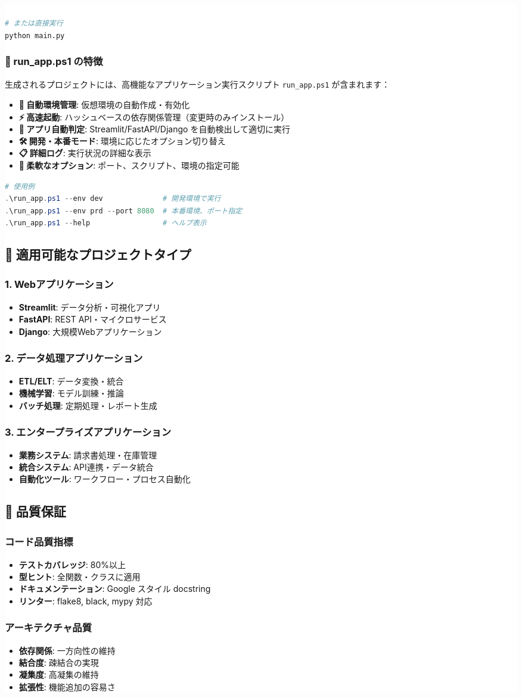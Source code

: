 ```bash

# または直接実行
python main.py
```

### 🔧 run_app.ps1 の特徴

生成されるプロジェクトには、高機能なアプリケーション実行スクリプト `run_app.ps1` が含まれます：

- **🚀 自動環境管理**: 仮想環境の自動作成・有効化
- **⚡ 高速起動**: ハッシュベースの依存関係管理（変更時のみインストール）
- **🎯 アプリ自動判定**: Streamlit/FastAPI/Django を自動検出して適切に実行
- **🛠️ 開発・本番モード**: 環境に応じたオプション切り替え
- **📋 詳細ログ**: 実行状況の詳細な表示
- **🔧 柔軟なオプション**: ポート、スクリプト、環境の指定可能

```powershell
# 使用例
.\run_app.ps1 --env dev              # 開発環境で実行
.\run_app.ps1 --env prd --port 8080  # 本番環境、ポート指定
.\run_app.ps1 --help                 # ヘルプ表示
```

## 🎯 適用可能なプロジェクトタイプ

### 1. Webアプリケーション
- **Streamlit**: データ分析・可視化アプリ
- **FastAPI**: REST API・マイクロサービス
- **Django**: 大規模Webアプリケーション

### 2. データ処理アプリケーション
- **ETL/ELT**: データ変換・統合
- **機械学習**: モデル訓練・推論
- **バッチ処理**: 定期処理・レポート生成

### 3. エンタープライズアプリケーション
- **業務システム**: 請求書処理・在庫管理
- **統合システム**: API連携・データ統合
- **自動化ツール**: ワークフロー・プロセス自動化

## 📏 品質保証

### コード品質指標
- **テストカバレッジ**: 80%以上
- **型ヒント**: 全関数・クラスに適用
- **ドキュメンテーション**: Google スタイル docstring
- **リンター**: flake8, black, mypy 対応

### アーキテクチャ品質
- **依存関係**: 一方向性の維持
- **結合度**: 疎結合の実現
- **凝集度**: 高凝集の維持
- **拡張性**: 機能追加の容易さ

